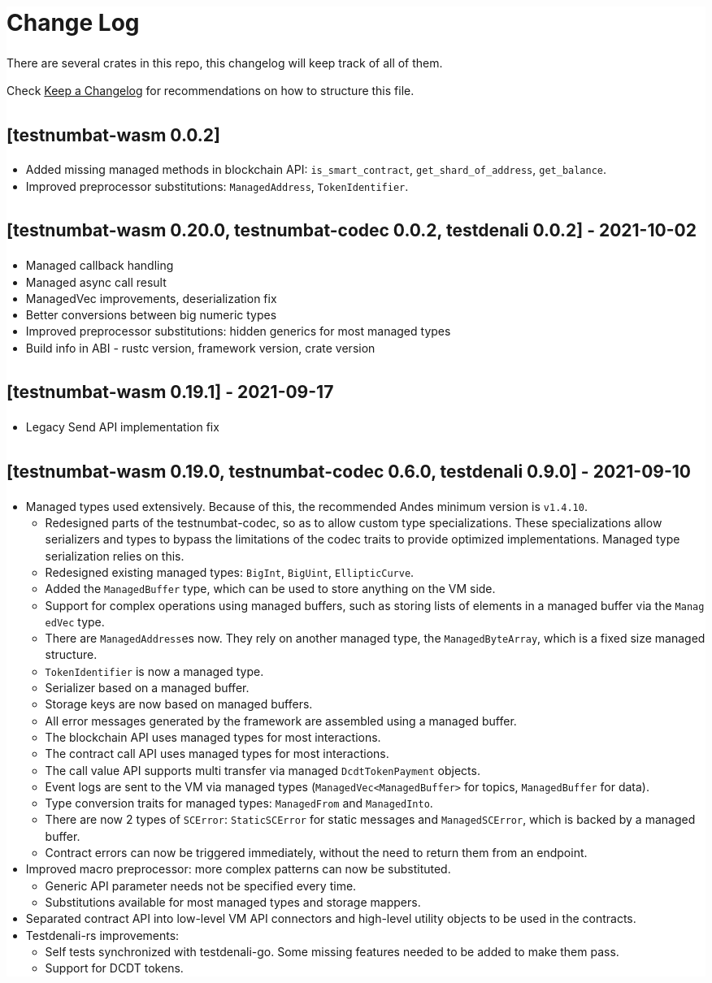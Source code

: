 # Change Log

There are several crates in this repo, this changelog will keep track of all of them.

Check [Keep a Changelog](http://keepachangelog.com/) for recommendations on how to structure this file.

## [testnumbat-wasm 0.0.2]
- Added missing managed methods in blockchain API: `is_smart_contract`, `get_shard_of_address`, `get_balance`.
- Improved preprocessor substitutions: `ManagedAddress`, `TokenIdentifier`.

## [testnumbat-wasm 0.20.0, testnumbat-codec 0.0.2, testdenali 0.0.2] - 2021-10-02
- Managed callback handling
- Managed async call result
- ManagedVec improvements, deserialization fix
- Better conversions between big numeric types
- Improved preprocessor substitutions: hidden generics for most managed types
- Build info in ABI - rustc version, framework version, crate version

## [testnumbat-wasm 0.19.1] - 2021-09-17
- Legacy Send API implementation fix

## [testnumbat-wasm 0.19.0, testnumbat-codec 0.6.0, testdenali 0.9.0] - 2021-09-10
- Managed types used extensively. Because of this, the recommended Andes minimum version is `v1.4.10`.
	- Redesigned parts of the testnumbat-codec, so as to allow custom type specializations. These specializations allow serializers and types to bypass the limitations of the codec traits to provide optimized implementations. Managed type serialization relies on this.
	- Redesigned existing managed types: `BigInt`, `BigUint`, `EllipticCurve`.
	- Added the `ManagedBuffer` type, which can be used to store anything on the VM side.
	- Support for complex operations using managed buffers, such as storing lists of elements in a managed buffer via the `ManagedVec` type.
	- There are `ManagedAddress`es now. They rely on another managed type, the `ManagedByteArray`, which is a fixed size managed structure.
	- `TokenIdentifier` is now a managed type.
	- Serializer based on a managed buffer.
	- Storage keys are now based on managed buffers.
	- All error messages generated by the framework are assembled using a managed buffer.
	- The blockchain API uses managed types for most interactions.
	- The contract call API uses managed types for most interactions.
	- The call value API supports multi transfer via managed `DcdtTokenPayment` objects.
	- Event logs are sent to the VM via managed types (`ManagedVec<ManagedBuffer>` for topics, `ManagedBuffer` for data).
	- Type conversion traits for managed types: `ManagedFrom` and `ManagedInto`.
	- There are now 2 types of `SCError`: `StaticSCError` for static messages and `ManagedSCError`, which is backed by a managed buffer.
	- Contract errors can now be triggered immediately, without the need to return them from an endpoint.
- Improved macro preprocessor: more complex patterns can now be substituted.
	- Generic API parameter needs not be specified every time.
	- Substitutions available for most managed types and storage mappers.
- Separated contract API into low-level VM API connectors and high-level utility objects to be used in the contracts.
- Testdenali-rs improvements:
	- Self tests synchronized with testdenali-go. Some missing features needed to be added to make them pass.
	- Support for DCDT tokens.